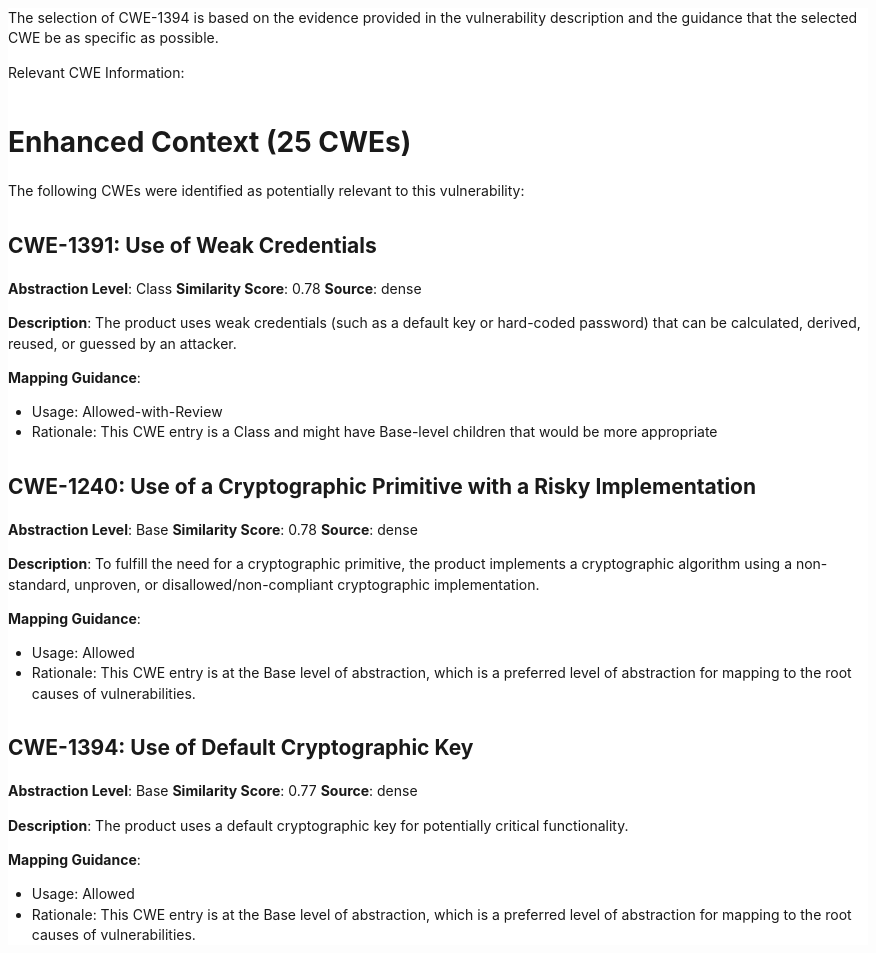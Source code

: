 The selection of CWE-1394 is based on the evidence provided in the vulnerability description and the guidance that the selected CWE be as specific as possible.

Relevant CWE Information:

# Enhanced Context (25 CWEs)
The following CWEs were identified as potentially relevant to this vulnerability:

## CWE-1391: Use of Weak Credentials
**Abstraction Level**: Class
**Similarity Score**: 0.78
**Source**: dense

**Description**:
The product uses weak credentials (such as a default key or hard-coded password) that can be calculated, derived, reused, or guessed by an attacker.

**Mapping Guidance**:
- Usage: Allowed-with-Review
- Rationale: This CWE entry is a Class and might have Base-level children that would be more appropriate



## CWE-1240: Use of a Cryptographic Primitive with a Risky Implementation
**Abstraction Level**: Base
**Similarity Score**: 0.78
**Source**: dense

**Description**:
To fulfill the need for a cryptographic primitive, the product implements a cryptographic algorithm using a non-standard, unproven, or disallowed/non-compliant cryptographic implementation.

**Mapping Guidance**:
- Usage: Allowed
- Rationale: This CWE entry is at the Base level of abstraction, which is a preferred level of abstraction for mapping to the root causes of vulnerabilities.



## CWE-1394: Use of Default Cryptographic Key
**Abstraction Level**: Base
**Similarity Score**: 0.77
**Source**: dense

**Description**:
The product uses a default cryptographic key for potentially critical functionality.

**Mapping Guidance**:
- Usage: Allowed
- Rationale: This CWE entry is at the Base level of abstraction, which is a preferred level of abstraction for mapping to the root causes of vulnerabilities.
